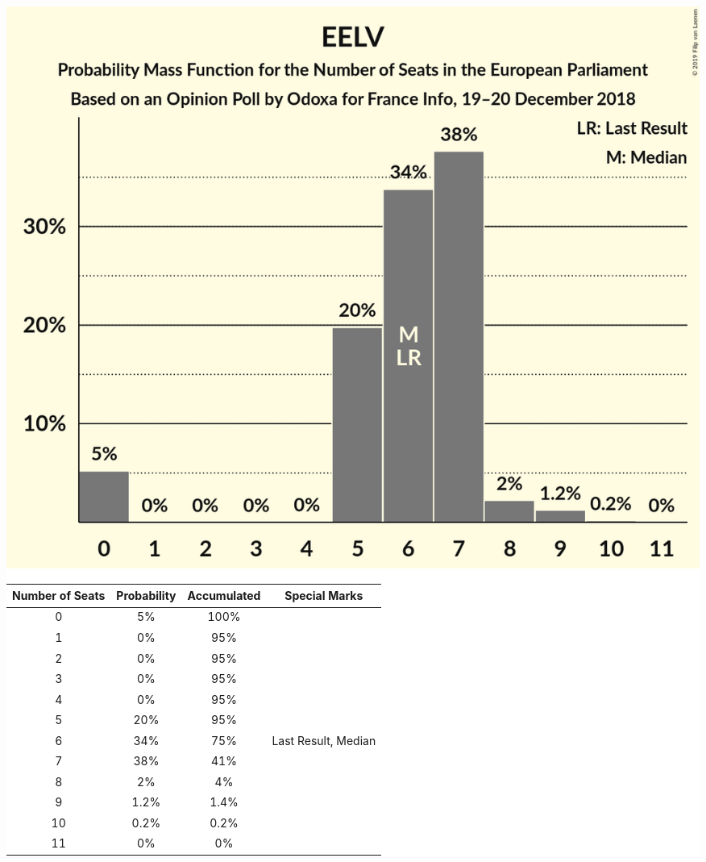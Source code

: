 ![Graph with seats probability mass function not yet produced](2018-12-20-Odoxa-coalitions-seats-pmf-eelv.png "Seats Probability Mass Function")

| Number of Seats | Probability | Accumulated | Special Marks |
|:---------------:|:-----------:|:-----------:|:-------------:|
| 0 | 5% | 100% |  |
| 1 | 0% | 95% |  |
| 2 | 0% | 95% |  |
| 3 | 0% | 95% |  |
| 4 | 0% | 95% |  |
| 5 | 20% | 95% |  |
| 6 | 34% | 75% | Last Result, Median |
| 7 | 38% | 41% |  |
| 8 | 2% | 4% |  |
| 9 | 1.2% | 1.4% |  |
| 10 | 0.2% | 0.2% |  |
| 11 | 0% | 0% |  |
